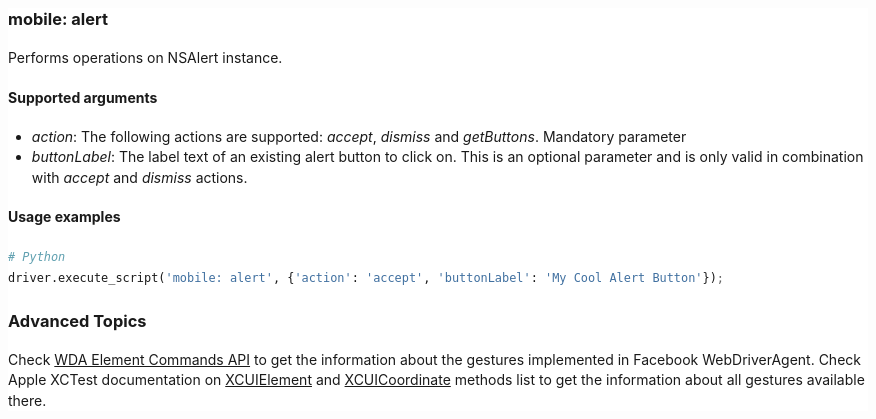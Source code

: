 
### mobile: alert

Performs operations on NSAlert instance.

#### Supported arguments

 * _action_: The following actions are supported: _accept_, _dismiss_ and _getButtons_.
 Mandatory parameter
 * _buttonLabel_: The label text of an existing alert button to click on. This is an
 optional parameter and is only valid in combination with _accept_ and _dismiss_
 actions.

#### Usage examples

```python
# Python
driver.execute_script('mobile: alert', {'action': 'accept', 'buttonLabel': 'My Cool Alert Button'});
```


### Advanced Topics

Check [WDA Element Commands API](https://github.com/facebook/WebDriverAgent/blob/master/WebDriverAgentLib/Commands/FBElementCommands.m)
to get the information about the gestures implemented in Facebook WebDriverAgent.
Check Apple XCTest documentation on [XCUIElement](https://developer.apple.com/reference/xctest/xcuielement) and
[XCUICoordinate](https://developer.apple.com/reference/xctest/xcuicoordinate) methods list to get the information
about all gestures available there.
